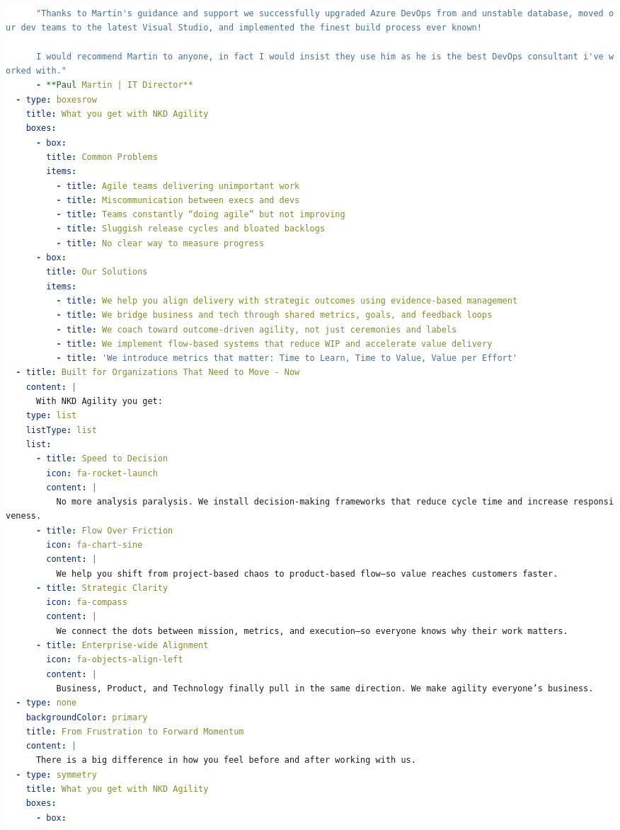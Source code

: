```yaml
      "Thanks to Martin's guidance and support we successfully upgraded Azure DevOps from and unstable database, moved our dev teams to the latest Visual Studio, and implemented the finest build process ever known!

      I would recommend Martin to anyone, in fact I would insist they use him as he is the best DevOps consultant i've worked with."
      - **Paul Martin | IT Director**
  - type: boxesrow
    title: What you get with NKD Agility
    boxes:
      - box: 
        title: Common Problems
        items:
          - title: Agile teams delivering unimportant work
          - title: Miscommunication between execs and devs
          - title: Teams constantly “doing agile” but not improving
          - title: Sluggish release cycles and bloated backlogs
          - title: No clear way to measure progress
      - box: 
        title: Our Solutions
        items:
          - title: We help you align delivery with strategic outcomes using evidence-based management
          - title: We bridge business and tech through shared metrics, goals, and feedback loops
          - title: We coach toward outcome-driven agility, not just ceremonies and labels
          - title: We implement flow-based systems that reduce WIP and accelerate value delivery
          - title: 'We introduce metrics that matter: Time to Learn, Time to Value, Value per Effort'
  - title: Built for Organizations That Need to Move - Now
    content: |
      With NKD Agility you get:
    type: list
    listType: list
    list:
      - title: Speed to Decision
        icon: fa-rocket-launch
        content: |
          No more analysis paralysis. We install decision-making frameworks that reduce cycle time and increase responsiveness.
      - title: Flow Over Friction
        icon: fa-chart-sine
        content: |
          We help you shift from project-based chaos to product-based flow—so value reaches customers faster.
      - title: Strategic Clarity
        icon: fa-compass
        content: |
          We connect the dots between mission, metrics, and execution—so everyone knows why their work matters.
      - title: Enterprise-wide Alignment
        icon: fa-objects-align-left
        content: |
          Business, Product, and Technology finally pull in the same direction. We make agility everyone’s business.
  - type: none
    backgroundColor: primary
    title: From Frustration to Forward Momentum
    content: |
      There is a big difference in how you feel before and after working with us.
  - type: symmetry
    title: What you get with NKD Agility
    boxes:
      - box: 
```